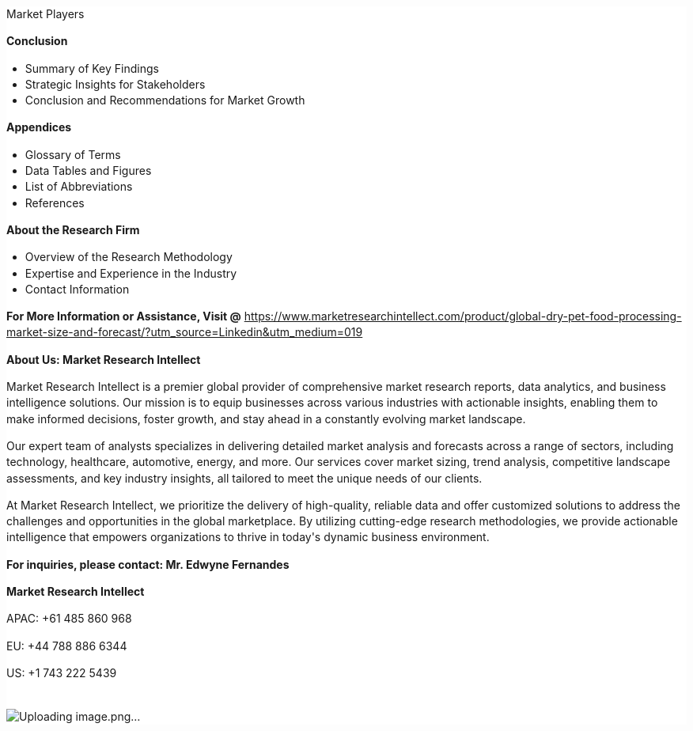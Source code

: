 Market Players</li></ul><p><strong>Conclusion</strong></p><ul><li>Summary of Key Findings</li><li>Strategic Insights for Stakeholders</li><li>Conclusion and Recommendations for Market Growth</li></ul><p><strong>Appendices</strong></p><ul><li>Glossary of Terms</li><li>Data Tables and Figures</li><li>List of Abbreviations</li><li>References</li></ul><p><strong>About the Research Firm</strong></p><ul><li>Overview of the Research Methodology</li><li>Expertise and Experience in the Industry</li><li>Contact Information</li></ul></div><div class="article-main__content" data-test-id="publishing-text-block"><p><span class="font-[700]"><strong>For More Information or Assistance, Visit @</strong>&nbsp;<a href="https://www.marketresearchintellect.com/product/global-dry-pet-food-processing-market-size-and-forecast/?utm_source=Linkedin&utm_medium=019">https://www.marketresearchintellect.com/product/global-dry-pet-food-processing-market-size-and-forecast/?utm_source=Linkedin&utm_medium=019</a></span></p><p><strong>About Us: Market Research Intellect</strong></p><p>Market Research Intellect is a premier global provider of comprehensive market research reports, data analytics, and business intelligence solutions. Our mission is to equip businesses across various industries with actionable insights, enabling them to make informed decisions, foster growth, and stay ahead in a constantly evolving market landscape.</p><p>Our expert team of analysts specializes in delivering detailed market analysis and forecasts across a range of sectors, including technology, healthcare, automotive, energy, and more. Our services cover market sizing, trend analysis, competitive landscape assessments, and key industry insights, all tailored to meet the unique needs of our clients.</p><p>At Market Research Intellect, we prioritize the delivery of high-quality, reliable data and offer customized solutions to address the challenges and opportunities in the global marketplace. By utilizing cutting-edge research methodologies, we provide actionable intelligence that empowers organizations to thrive in today's dynamic business environment.</p><p><strong>For inquiries, please contact: Mr. Edwyne Fernandes</strong></p><p><strong>Market Research Intellect</strong></p><p>APAC: +61 485 860 968</p><p>EU: +44 788 886 6344</p><p>US: +1 743 222 5439</p></div><div class="article-main__content" data-test-id="publishing-text-block">&nbsp;</div>
![Uploading image.png…]()
